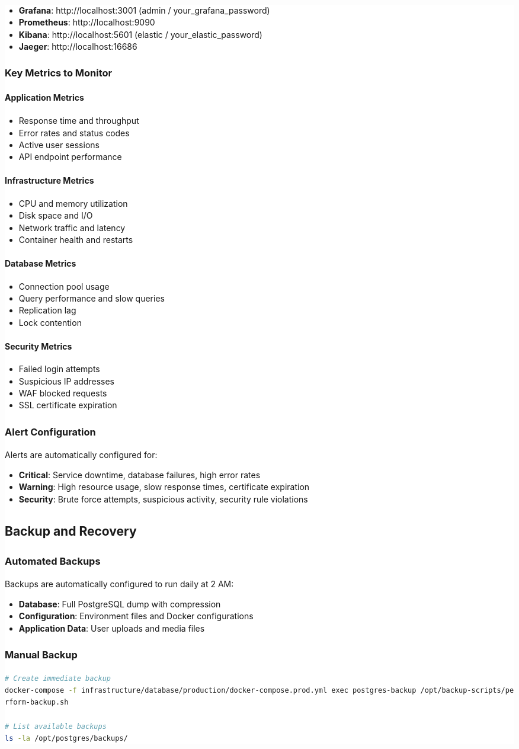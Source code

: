 - **Grafana**: http://localhost:3001 (admin / your_grafana_password)
- **Prometheus**: http://localhost:9090
- **Kibana**: http://localhost:5601 (elastic / your_elastic_password)
- **Jaeger**: http://localhost:16686

### Key Metrics to Monitor

#### Application Metrics
- Response time and throughput
- Error rates and status codes
- Active user sessions
- API endpoint performance

#### Infrastructure Metrics
- CPU and memory utilization
- Disk space and I/O
- Network traffic and latency
- Container health and restarts

#### Database Metrics
- Connection pool usage
- Query performance and slow queries
- Replication lag
- Lock contention

#### Security Metrics
- Failed login attempts
- Suspicious IP addresses
- WAF blocked requests
- SSL certificate expiration

### Alert Configuration

Alerts are automatically configured for:

- **Critical**: Service downtime, database failures, high error rates
- **Warning**: High resource usage, slow response times, certificate expiration
- **Security**: Brute force attempts, suspicious activity, security rule violations

## Backup and Recovery

### Automated Backups

Backups are automatically configured to run daily at 2 AM:

- **Database**: Full PostgreSQL dump with compression
- **Configuration**: Environment files and Docker configurations
- **Application Data**: User uploads and media files

### Manual Backup

```bash
# Create immediate backup
docker-compose -f infrastructure/database/production/docker-compose.prod.yml exec postgres-backup /opt/backup-scripts/perform-backup.sh

# List available backups
ls -la /opt/postgres/backups/
```
